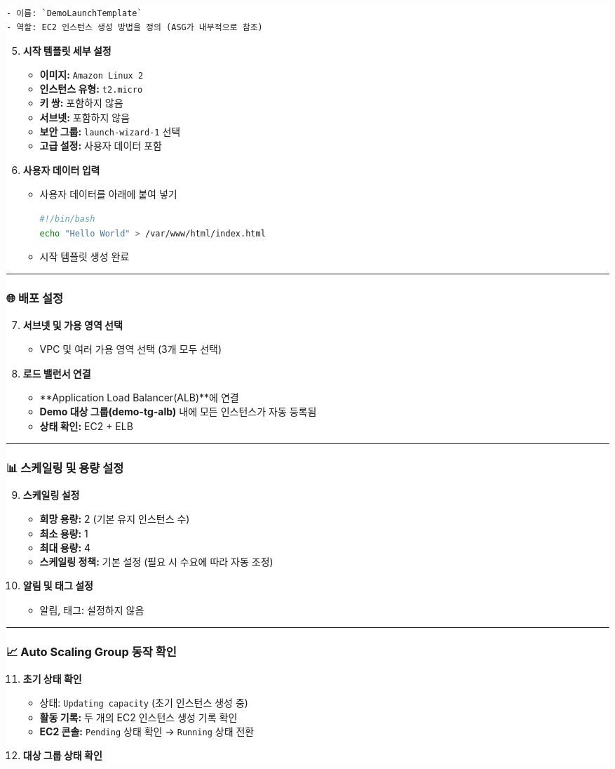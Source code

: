     - 이름: `DemoLaunchTemplate`
    - 역할: EC2 인스턴스 생성 방법을 정의 (ASG가 내부적으로 참조)
5. **시작 템플릿 세부 설정**
    
    - **이미지:** `Amazon Linux 2`
    - **인스턴스 유형:** `t2.micro`
    - **키 쌍:** 포함하지 않음
    - **서브넷:** 포함하지 않음
    - **보안 그룹:** `launch-wizard-1` 선택
    - **고급 설정:** 사용자 데이터 포함
6. **사용자 데이터 입력**
    
    - 사용자 데이터를 아래에 붙여 넣기
        
        ```bash
        #!/bin/bash
        echo "Hello World" > /var/www/html/index.html
        ```
        
    - 시작 템플릿 생성 완료

---

### 🌐 **배포 설정**

7. **서브넷 및 가용 영역 선택**
    
    - VPC 및 여러 가용 영역 선택 (3개 모두 선택)
8. **로드 밸런서 연결**
    
    - **Application Load Balancer(ALB)**에 연결
    - **Demo 대상 그룹(demo-tg-alb)** 내에 모든 인스턴스가 자동 등록됨
    - **상태 확인:** EC2 + ELB

---

### 📊 **스케일링 및 용량 설정**

9. **스케일링 설정**
    
    - **희망 용량:** 2 (기본 유지 인스턴스 수)
    - **최소 용량:** 1
    - **최대 용량:** 4
    - **스케일링 정책:** 기본 설정 (필요 시 수요에 따라 자동 조정)
10. **알림 및 태그 설정**
    
    - 알림, 태그: 설정하지 않음

---

### 📈 **Auto Scaling Group 동작 확인**

11. **초기 상태 확인**
    
    - 상태: `Updating capacity` (초기 인스턴스 생성 중)
    - **활동 기록:** 두 개의 EC2 인스턴스 생성 기록 확인
    - **EC2 콘솔:** `Pending` 상태 확인 → `Running` 상태 전환
12. **대상 그룹 상태 확인**
    